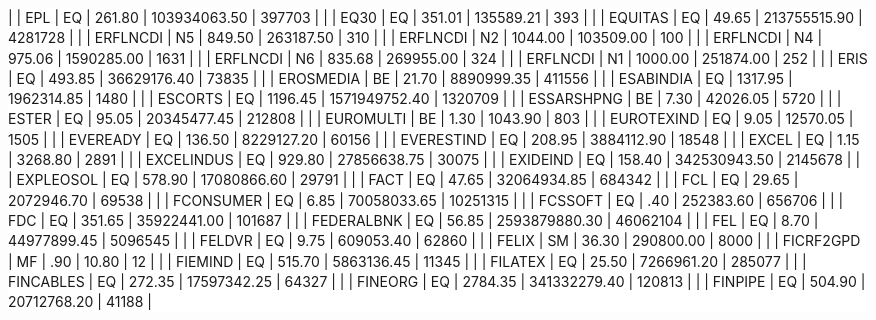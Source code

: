 |  | EPL | EQ | 261.80 | 103934063.50 | 397703 |
|  | EQ30 | EQ | 351.01 | 135589.21 | 393 |
|  | EQUITAS | EQ | 49.65 | 213755515.90 | 4281728 |
|  | ERFLNCDI | N5 | 849.50 | 263187.50 | 310 |
|  | ERFLNCDI | N2 | 1044.00 | 103509.00 | 100 |
|  | ERFLNCDI | N4 | 975.06 | 1590285.00 | 1631 |
|  | ERFLNCDI | N6 | 835.68 | 269955.00 | 324 |
|  | ERFLNCDI | N1 | 1000.00 | 251874.00 | 252 |
|  | ERIS | EQ | 493.85 | 36629176.40 | 73835 |
|  | EROSMEDIA | BE | 21.70 | 8890999.35 | 411556 |
|  | ESABINDIA | EQ | 1317.95 | 1962314.85 | 1480 |
|  | ESCORTS | EQ | 1196.45 | 1571949752.40 | 1320709 |
|  | ESSARSHPNG | BE | 7.30 | 42026.05 | 5720 |
|  | ESTER | EQ | 95.05 | 20345477.45 | 212808 |
|  | EUROMULTI | BE | 1.30 | 1043.90 | 803 |
|  | EUROTEXIND | EQ | 9.05 | 12570.05 | 1505 |
|  | EVEREADY | EQ | 136.50 | 8229127.20 | 60156 |
|  | EVERESTIND | EQ | 208.95 | 3884112.90 | 18548 |
|  | EXCEL | EQ | 1.15 | 3268.80 | 2891 |
|  | EXCELINDUS | EQ | 929.80 | 27856638.75 | 30075 |
|  | EXIDEIND | EQ | 158.40 | 342530943.50 | 2145678 |
|  | EXPLEOSOL | EQ | 578.90 | 17080866.60 | 29791 |
|  | FACT | EQ | 47.65 | 32064934.85 | 684342 |
|  | FCL | EQ | 29.65 | 2072946.70 | 69538 |
|  | FCONSUMER | EQ | 6.85 | 70058033.65 | 10251315 |
|  | FCSSOFT | EQ | .40 | 252383.60 | 656706 |
|  | FDC | EQ | 351.65 | 35922441.00 | 101687 |
|  | FEDERALBNK | EQ | 56.85 | 2593879880.30 | 46062104 |
|  | FEL | EQ | 8.70 | 44977899.45 | 5096545 |
|  | FELDVR | EQ | 9.75 | 609053.40 | 62860 |
|  | FELIX | SM | 36.30 | 290800.00 | 8000 |
|  | FICRF2GPD | MF | .90 | 10.80 | 12 |
|  | FIEMIND | EQ | 515.70 | 5863136.45 | 11345 |
|  | FILATEX | EQ | 25.50 | 7266961.20 | 285077 |
|  | FINCABLES | EQ | 272.35 | 17597342.25 | 64327 |
|  | FINEORG | EQ | 2784.35 | 341332279.40 | 120813 |
|  | FINPIPE | EQ | 504.90 | 20712768.20 | 41188 |